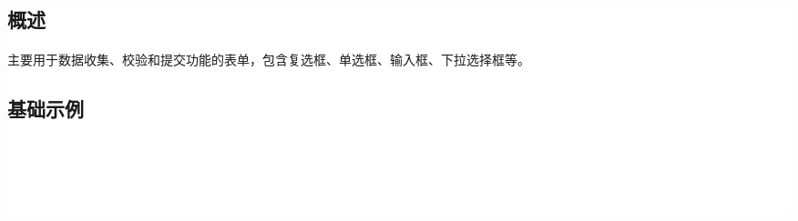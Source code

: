 
## 概述

主要用于数据收集、校验和提交功能的表单，包含复选框、单选框、输入框、下拉选择框等。

## 基础示例

<template>
    
<Card>

<p slot="title">基础表单示例</p>

<template>
    <div class="form-doc">
        <div class="example">
            <normalFormExample />
        </div>
    </div>
</template>

<nv-code :content="normalFormExampleCode">
</nv-code>

</Card>
</template>

<br>
<br>

<template>

<Card>

<p slot="title">填充数据示例</p>



<template>
    <div class="form-doc">
        <div class="example">
            <preData />
        </div>
    </div>
</template>

<nv-code :content="preDataCode">
</nv-code>

</Card>
</template>

<br>
<br>

<template>
    
<Card>
